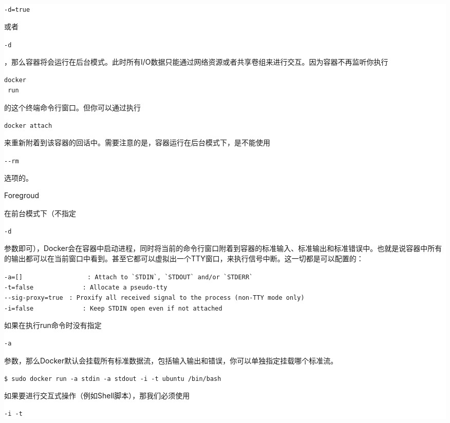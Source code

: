 ```
-d=true
```

或者

```
-d
```

，那么容器将会运行在后台模式。此时所有I/O数据只能通过网络资源或者共享卷组来进行交互。因为容器不再监听你执行

```
docker
 run
```

的这个终端命令行窗口。但你可以通过执行

```
docker attach
```

来重新附着到该容器的回话中。需要注意的是，容器运行在后台模式下，是不能使用

```
--rm
```

选项的。

Foregroud

 在前台模式下（不指定

```
-d
```

参数即可），Docker会在容器中启动进程，同时将当前的命令行窗口附着到容器的标准输入、标准输出和标准错误中。也就是说容器中所有的输出都可以在当前窗口中看到。甚至它都可以虚拟出一个TTY窗口，来执行信号中断。这一切都是可以配置的：

```
-a=[]          　　　　 : Attach to `STDIN`, `STDOUT` and/or `STDERR`
-t=false        　　  : Allocate a pseudo-tty
--sig-proxy=true　: Proxify all received signal to the process (non-TTY mode only)
-i=false        　　  : Keep STDIN open even if not attached
```

 如果在执行run命令时没有指定

```
-a
```

参数，那么Docker默认会挂载所有标准数据流，包括输入输出和错误，你可以单独指定挂载哪个标准流。

```
$ sudo docker run -a stdin -a stdout -i -t ubuntu /bin/bash
```

 如果要进行交互式操作（例如Shell脚本），那我们必须使用

```
-i -t
```

